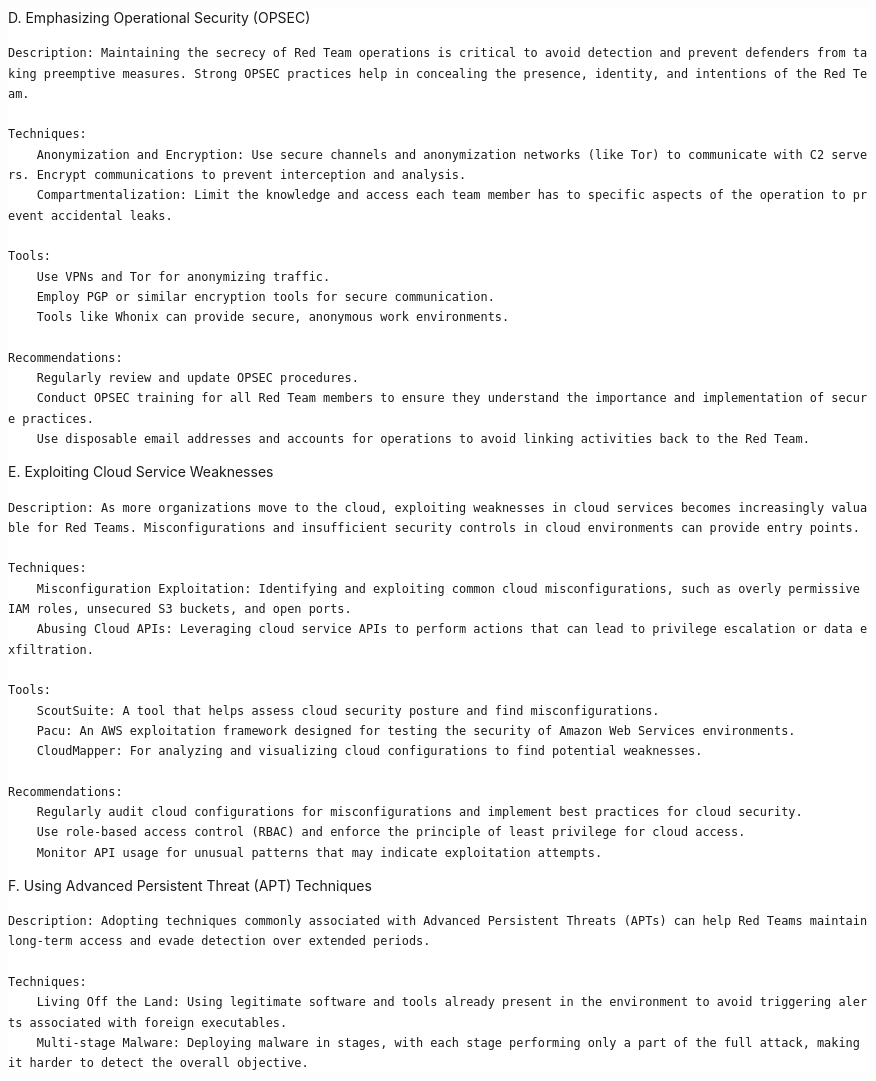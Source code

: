 D. Emphasizing Operational Security (OPSEC)

    Description: Maintaining the secrecy of Red Team operations is critical to avoid detection and prevent defenders from taking preemptive measures. Strong OPSEC practices help in concealing the presence, identity, and intentions of the Red Team.

    Techniques:
        Anonymization and Encryption: Use secure channels and anonymization networks (like Tor) to communicate with C2 servers. Encrypt communications to prevent interception and analysis.
        Compartmentalization: Limit the knowledge and access each team member has to specific aspects of the operation to prevent accidental leaks.

    Tools:
        Use VPNs and Tor for anonymizing traffic.
        Employ PGP or similar encryption tools for secure communication.
        Tools like Whonix can provide secure, anonymous work environments.

    Recommendations:
        Regularly review and update OPSEC procedures.
        Conduct OPSEC training for all Red Team members to ensure they understand the importance and implementation of secure practices.
        Use disposable email addresses and accounts for operations to avoid linking activities back to the Red Team.

E. Exploiting Cloud Service Weaknesses

    Description: As more organizations move to the cloud, exploiting weaknesses in cloud services becomes increasingly valuable for Red Teams. Misconfigurations and insufficient security controls in cloud environments can provide entry points.

    Techniques:
        Misconfiguration Exploitation: Identifying and exploiting common cloud misconfigurations, such as overly permissive IAM roles, unsecured S3 buckets, and open ports.
        Abusing Cloud APIs: Leveraging cloud service APIs to perform actions that can lead to privilege escalation or data exfiltration.

    Tools:
        ScoutSuite: A tool that helps assess cloud security posture and find misconfigurations.
        Pacu: An AWS exploitation framework designed for testing the security of Amazon Web Services environments.
        CloudMapper: For analyzing and visualizing cloud configurations to find potential weaknesses.

    Recommendations:
        Regularly audit cloud configurations for misconfigurations and implement best practices for cloud security.
        Use role-based access control (RBAC) and enforce the principle of least privilege for cloud access.
        Monitor API usage for unusual patterns that may indicate exploitation attempts.

F. Using Advanced Persistent Threat (APT) Techniques

    Description: Adopting techniques commonly associated with Advanced Persistent Threats (APTs) can help Red Teams maintain long-term access and evade detection over extended periods.

    Techniques:
        Living Off the Land: Using legitimate software and tools already present in the environment to avoid triggering alerts associated with foreign executables.
        Multi-stage Malware: Deploying malware in stages, with each stage performing only a part of the full attack, making it harder to detect the overall objective.
